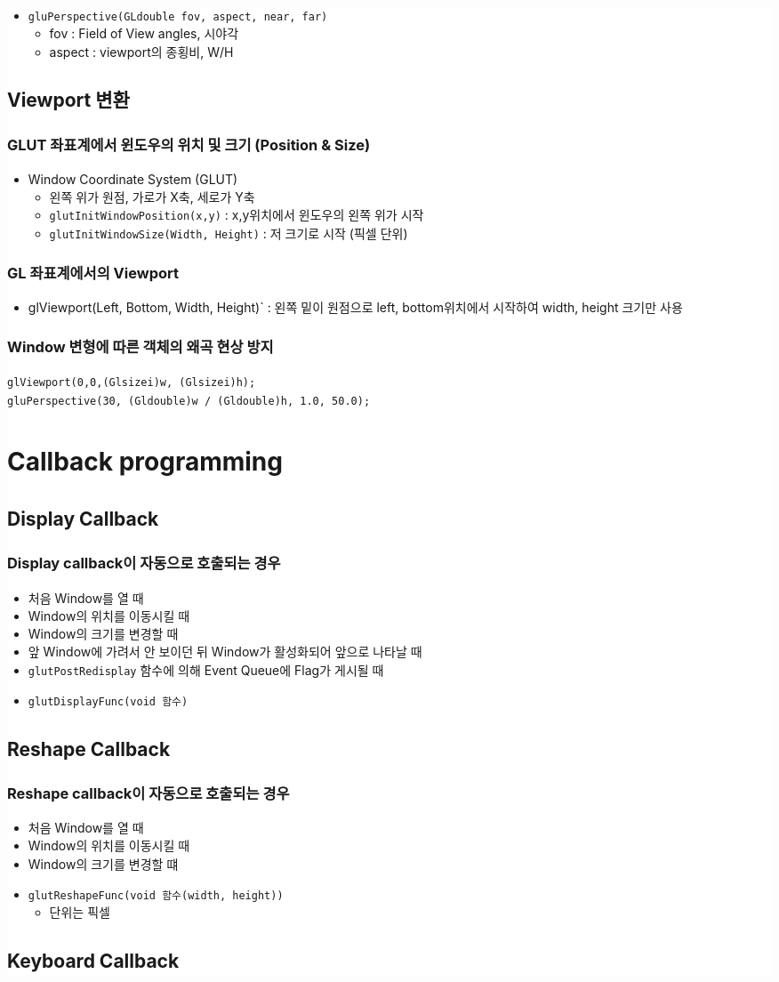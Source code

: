- `gluPerspective(GLdouble fov, aspect, near, far)`
    - fov : Field of View angles, 시야각
    - aspect : viewport의 종횡비, W/H

## Viewport 변환

### GLUT 좌표계에서 윈도우의 위치 및 크기 (Position & Size)

* Window Coordinate System (GLUT)
    * 왼쪽 위가 원점, 가로가 X축, 세로가 Y축
    * `glutInitWindowPosition(x,y)` : x,y위치에서 윈도우의 왼쪽 위가 시작
    * `glutInitWindowSize(Width, Height)` : 저 크기로 시작 (픽셀 단위)

### GL 좌표계에서의 Viewport

* glViewport(Left, Bottom, Width, Height)` : 왼쪽 밑이 원점으로 left, bottom위치에서 시작하여 width, height 크기만 사용

### Window 변형에 따른 객체의 왜곡 현상 방지

```
glViewport(0,0,(Glsizei)w, (Glsizei)h);
gluPerspective(30, (Gldouble)w / (Gldouble)h, 1.0, 50.0);
```

# Callback programming

## Display Callback

### Display callback이 자동으로 호출되는 경우

* 처음 Window를 열 때
* Window의 위치를 이동시킬 때
* Window의 크기를 변경할 때
* 앞 Window에 가려서 안 보이던 뒤 Window가 활성화되어 앞으로 나타날 때
* `glutPostRedisplay` 함수에 의해 Event Queue에 Flag가 게시될 때

- `glutDisplayFunc(void 함수)`

## Reshape Callback

### Reshape callback이 자동으로 호출되는 경우

* 처음 Window를 열 때
* Window의 위치를 이동시킬 때
* Window의 크기를 변경할 떄

- `glutReshapeFunc(void 함수(width, height))`
    - 단위는 픽셀

## Keyboard Callback
